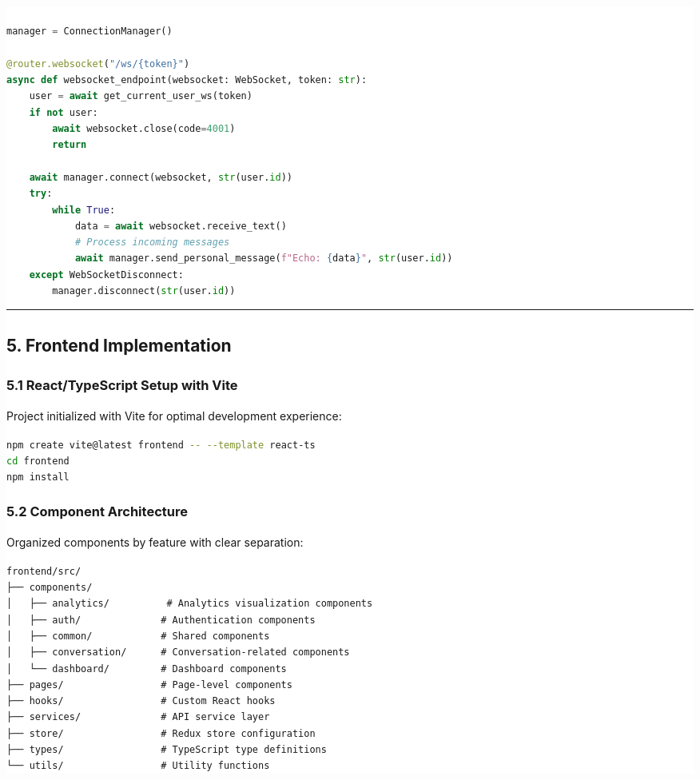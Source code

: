 ```python

manager = ConnectionManager()

@router.websocket("/ws/{token}")
async def websocket_endpoint(websocket: WebSocket, token: str):
    user = await get_current_user_ws(token)
    if not user:
        await websocket.close(code=4001)
        return
    
    await manager.connect(websocket, str(user.id))
    try:
        while True:
            data = await websocket.receive_text()
            # Process incoming messages
            await manager.send_personal_message(f"Echo: {data}", str(user.id))
    except WebSocketDisconnect:
        manager.disconnect(str(user.id))
```

---

## 5. Frontend Implementation

### 5.1 React/TypeScript Setup with Vite

Project initialized with Vite for optimal development experience:

```bash
npm create vite@latest frontend -- --template react-ts
cd frontend
npm install
```

### 5.2 Component Architecture

Organized components by feature with clear separation:

```
frontend/src/
├── components/
│   ├── analytics/          # Analytics visualization components
│   ├── auth/              # Authentication components
│   ├── common/            # Shared components
│   ├── conversation/      # Conversation-related components
│   └── dashboard/         # Dashboard components
├── pages/                 # Page-level components
├── hooks/                 # Custom React hooks
├── services/              # API service layer
├── store/                 # Redux store configuration
├── types/                 # TypeScript type definitions
└── utils/                 # Utility functions
```
